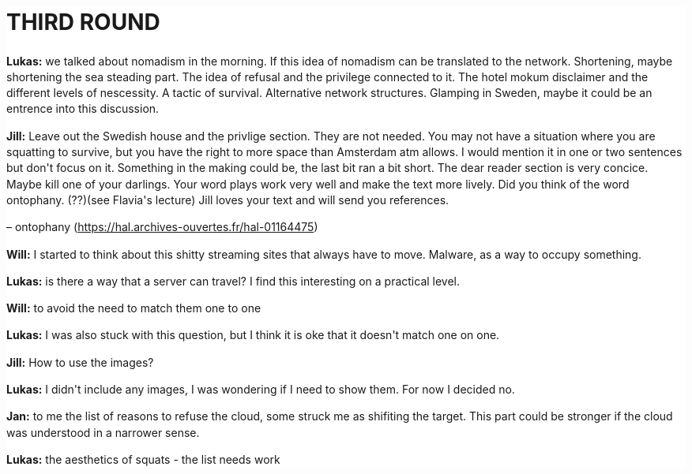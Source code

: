 # THIRD ROUND

**Lukas:** we talked about nomadism in the morning. If this idea of nomadism can  be translated to the network. Shortening, maybe shortening the sea  steading part. The idea of refusal and the privilege connected to it.  The hotel mokum disclaimer and the different levels of nescessity. A  tactic of survival. Alternative network structures. Glamping in Sweden,  maybe it could be an entrence into this discussion. 

**Jill:** Leave out the Swedish house and the privlige section. They are not  needed. You may not have a situation where you are squatting to survive, but you have the right to more space than Amsterdam atm allows. I would mention it in one or two sentences but don't focus on it. Something in  the making could be, the last bit ran a bit short. The dear reader  section is very concice. Maybe kill one of your darlings. Your word  plays work very well and make the text more lively. Did you think of the word ontophany. (??)(see Flavia's lecture) Jill loves your text and  will send you references.

– ontophany (https://hal.archives-ouvertes.fr/hal-01164475)

**Will:** I started to think about this shitty streaming sites that always have to move. Malware, as a way to occupy something. 

**Lukas:** is there a way that a server can travel? I find this interesting on a practical level.

**Will:** to avoid the need to match them one to one

**Lukas:** I was also stuck with this question, but I think it is oke that it doesn't match one on one.

**Jill:** How to use the images?

**Lukas:** I didn't include any images, I was wondering if I need to show them. For now I decided no. 

**Jan:** to me the list of reasons to refuse the cloud, some struck me as  shifiting the target. This part could be stronger if the cloud was  understood in a narrower sense. 

**Lukas:** the aesthetics of squats - the list needs work